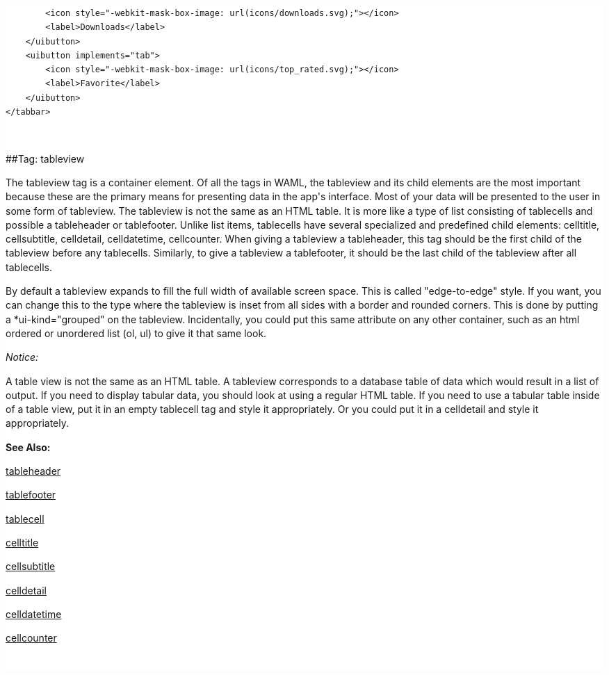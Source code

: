             <icon style="-webkit-mask-box-image: url(icons/downloads.svg);"></icon>
            <label>Downloads</label>                
        </uibutton>
        <uibutton implements="tab">                
            <icon style="-webkit-mask-box-image: url(icons/top_rated.svg);"></icon>
            <label>Favorite</label>                
        </uibutton>
    </tabbar>


&nbsp;

<a name="tableview"></a>

##Tag: tableview

The tableview tag is a container element. Of all the tags in WAML, the tableview and its child elements are the most important because these are the primary means for presenting data in the app's interface. Most of your data will be presented to the user in some form of tableview.  The tableview is not the same as an HTML table. It is more like a type of list consisting of tablecells and possible a tableheader or tablefooter. Unlike list items, tablecells have several specialized and predefined child elements: celltitle, cellsubtitle, celldetail, celldatetime, cellcounter. When giving a tableview a tableheader, this tag should be the first child of the tableview before any tablecells. Similarly, to give a tableview a tablefooter, it should be the last child of the tableview after all tablecells.

By default a tableview expands to fill the full width of available screen space. This is called "edge-to-edge" style. If you want, you can change this to the type where the tableview is inset from all sides with a border and rounded corners. This is done by putting a *ui-kind="grouped" on the tableview. Incidentally, you could put this same attribute on any other container, such as an html ordered or unordered list (ol, ul) to give it that same look.

*Notice:* 

A table view is not the same as an HTML table. A tableview corresponds to a database table of data which would result in a list of output. If you need to display tabular data, you should look at using a regular HTML table. If you need to use a tabular table inside of a table view, put it in an empty tablecell tag and style it appropriately. Or you could put it in a celldetail and style it appropriately.

**See Also:**

[tableheader](#tableheader)

[tablefooter](#tablefooter)

[tablecell](#tablecell)

[celltitle](#celltitle)

[cellsubtitle](#cellsubtitle)

[celldetail](#celldetail)

[celldatetime](#celldatetime)

[cellcounter](#cellcounter)


&nbsp;
